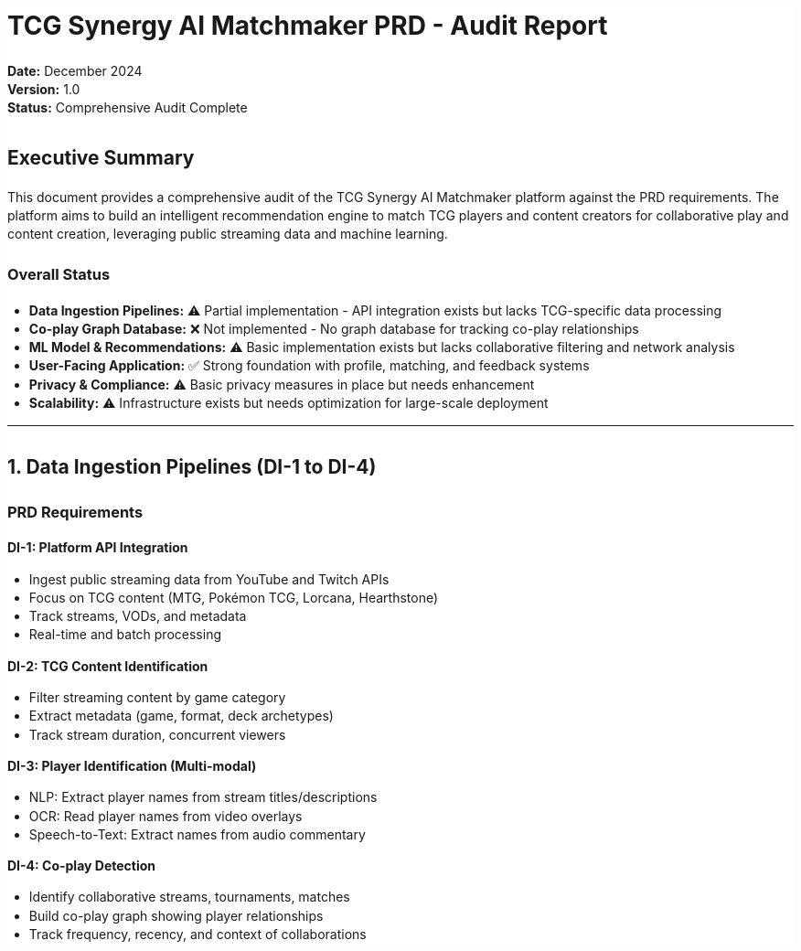 # TCG Synergy AI Matchmaker PRD - Audit Report

**Date:** December 2024  
**Version:** 1.0  
**Status:** Comprehensive Audit Complete

## Executive Summary

This document provides a comprehensive audit of the TCG Synergy AI Matchmaker platform against the PRD requirements. The platform aims to build an intelligent recommendation engine to match TCG players and content creators for collaborative play and content creation, leveraging public streaming data and machine learning.

### Overall Status

- **Data Ingestion Pipelines:** ⚠️ Partial implementation - API integration exists but lacks TCG-specific data processing
- **Co-play Graph Database:** ❌ Not implemented - No graph database for tracking co-play relationships
- **ML Model & Recommendations:** ⚠️ Basic implementation exists but lacks collaborative filtering and network analysis
- **User-Facing Application:** ✅ Strong foundation with profile, matching, and feedback systems
- **Privacy & Compliance:** ⚠️ Basic privacy measures in place but needs enhancement
- **Scalability:** ⚠️ Infrastructure exists but needs optimization for large-scale deployment

---

## 1. Data Ingestion Pipelines (DI-1 to DI-4)

### PRD Requirements

**DI-1: Platform API Integration**

- Ingest public streaming data from YouTube and Twitch APIs
- Focus on TCG content (MTG, Pokémon TCG, Lorcana, Hearthstone)
- Track streams, VODs, and metadata
- Real-time and batch processing

**DI-2: TCG Content Identification**

- Filter streaming content by game category
- Extract metadata (game, format, deck archetypes)
- Track stream duration, concurrent viewers

**DI-3: Player Identification (Multi-modal)**

- NLP: Extract player names from stream titles/descriptions
- OCR: Read player names from video overlays
- Speech-to-Text: Extract names from audio commentary

**DI-4: Co-play Detection**

- Identify collaborative streams, tournaments, matches
- Build co-play graph showing player relationships
- Track frequency, recency, and context of collaborations
